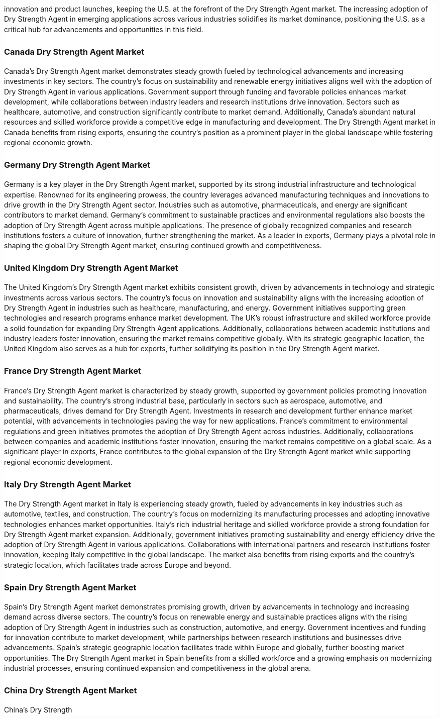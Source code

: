 innovation and product launches, keeping the U.S. at the forefront of the Dry Strength Agent market. The increasing adoption of Dry Strength Agent in emerging applications across various industries solidifies its market dominance, positioning the U.S. as a critical hub for advancements and opportunities in this field.</p><h3>Canada Dry Strength Agent Market</h3><p>Canada&rsquo;s Dry Strength Agent market demonstrates steady growth fueled by technological advancements and increasing investments in key sectors. The country&rsquo;s focus on sustainability and renewable energy initiatives aligns well with the adoption of Dry Strength Agent in various applications. Government support through funding and favorable policies enhances market development, while collaborations between industry leaders and research institutions drive innovation. Sectors such as healthcare, automotive, and construction significantly contribute to market demand. Additionally, Canada&rsquo;s abundant natural resources and skilled workforce provide a competitive edge in manufacturing and development. The Dry Strength Agent market in Canada benefits from rising exports, ensuring the country&rsquo;s position as a prominent player in the global landscape while fostering regional economic growth.</p><h3>Germany Dry Strength Agent Market</h3><p>Germany is a key player in the Dry Strength Agent market, supported by its strong industrial infrastructure and technological expertise. Renowned for its engineering prowess, the country leverages advanced manufacturing techniques and innovations to drive growth in the Dry Strength Agent sector. Industries such as automotive, pharmaceuticals, and energy are significant contributors to market demand. Germany&rsquo;s commitment to sustainable practices and environmental regulations also boosts the adoption of Dry Strength Agent across multiple applications. The presence of globally recognized companies and research institutions fosters a culture of innovation, further strengthening the market. As a leader in exports, Germany plays a pivotal role in shaping the global Dry Strength Agent market, ensuring continued growth and competitiveness.</p><h3>United Kingdom Dry Strength Agent Market</h3><p>The United Kingdom&rsquo;s Dry Strength Agent market exhibits consistent growth, driven by advancements in technology and strategic investments across various sectors. The country&rsquo;s focus on innovation and sustainability aligns with the increasing adoption of Dry Strength Agent in industries such as healthcare, manufacturing, and energy. Government initiatives supporting green technologies and research programs enhance market development. The UK&rsquo;s robust infrastructure and skilled workforce provide a solid foundation for expanding Dry Strength Agent applications. Additionally, collaborations between academic institutions and industry leaders foster innovation, ensuring the market remains competitive globally. With its strategic geographic location, the United Kingdom also serves as a hub for exports, further solidifying its position in the Dry Strength Agent market.</p><h3>France Dry Strength Agent Market</h3><p>France&rsquo;s Dry Strength Agent market is characterized by steady growth, supported by government policies promoting innovation and sustainability. The country&rsquo;s strong industrial base, particularly in sectors such as aerospace, automotive, and pharmaceuticals, drives demand for Dry Strength Agent. Investments in research and development further enhance market potential, with advancements in technologies paving the way for new applications. France&rsquo;s commitment to environmental regulations and green initiatives promotes the adoption of Dry Strength Agent across industries. Additionally, collaborations between companies and academic institutions foster innovation, ensuring the market remains competitive on a global scale. As a significant player in exports, France contributes to the global expansion of the Dry Strength Agent market while supporting regional economic development.</p><h3>Italy Dry Strength Agent Market</h3><p>The Dry Strength Agent market in Italy is experiencing steady growth, fueled by advancements in key industries such as automotive, textiles, and construction. The country&rsquo;s focus on modernizing its manufacturing processes and adopting innovative technologies enhances market opportunities. Italy&rsquo;s rich industrial heritage and skilled workforce provide a strong foundation for Dry Strength Agent market expansion. Additionally, government initiatives promoting sustainability and energy efficiency drive the adoption of Dry Strength Agent in various applications. Collaborations with international partners and research institutions foster innovation, keeping Italy competitive in the global landscape. The market also benefits from rising exports and the country&rsquo;s strategic location, which facilitates trade across Europe and beyond.</p><h3>Spain Dry Strength Agent Market</h3><p>Spain&rsquo;s Dry Strength Agent market demonstrates promising growth, driven by advancements in technology and increasing demand across diverse sectors. The country&rsquo;s focus on renewable energy and sustainable practices aligns with the rising adoption of Dry Strength Agent in industries such as construction, automotive, and energy. Government incentives and funding for innovation contribute to market development, while partnerships between research institutions and businesses drive advancements. Spain&rsquo;s strategic geographic location facilitates trade within Europe and globally, further boosting market opportunities. The Dry Strength Agent market in Spain benefits from a skilled workforce and a growing emphasis on modernizing industrial processes, ensuring continued expansion and competitiveness in the global arena.</p><h3>China Dry Strength Agent Market</h3><p>China&rsquo;s Dry Strength